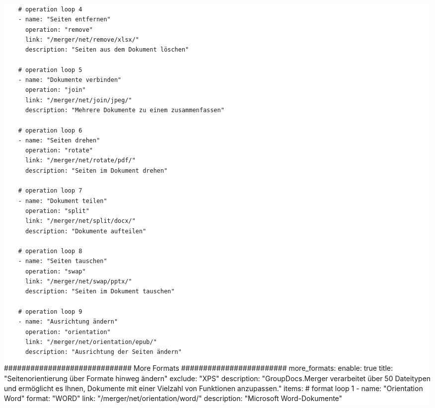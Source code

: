         # operation loop 4
        - name: "Seiten entfernen"
          operation: "remove"
          link: "/merger/net/remove/xlsx/"
          description: "Seiten aus dem Dokument löschen"

        # operation loop 5
        - name: "Dokumente verbinden"
          operation: "join"
          link: "/merger/net/join/jpeg/"
          description: "Mehrere Dokumente zu einem zusammenfassen"

        # operation loop 6
        - name: "Seiten drehen"
          operation: "rotate"
          link: "/merger/net/rotate/pdf/"
          description: "Seiten im Dokument drehen"

        # operation loop 7
        - name: "Dokument teilen"
          operation: "split"
          link: "/merger/net/split/docx/"
          description: "Dokumente aufteilen"

        # operation loop 8
        - name: "Seiten tauschen"
          operation: "swap"
          link: "/merger/net/swap/pptx/"
          description: "Seiten im Dokument tauschen"

        # operation loop 9
        - name: "Ausrichtung ändern"
          operation: "orientation"
          link: "/merger/net/orientation/epub/"
          description: "Ausrichtung der Seiten ändern"
          
        
          
############################# More Formats ########################
more_formats:
    enable: true
    title: "Seitenorientierung über Formate hinweg ändern"
    exclude: "XPS"
    description: "GroupDocs.Merger verarbeitet über 50 Dateitypen und ermöglicht es Ihnen, Dokumente mit einer Vielzahl von Funktionen anzupassen."
    items: 
        # format loop 1
        - name: "Orientation Word"
          format: "WORD"
          link: "/merger/net/orientation/word/"
          description: "Microsoft Word-Dokumente"
